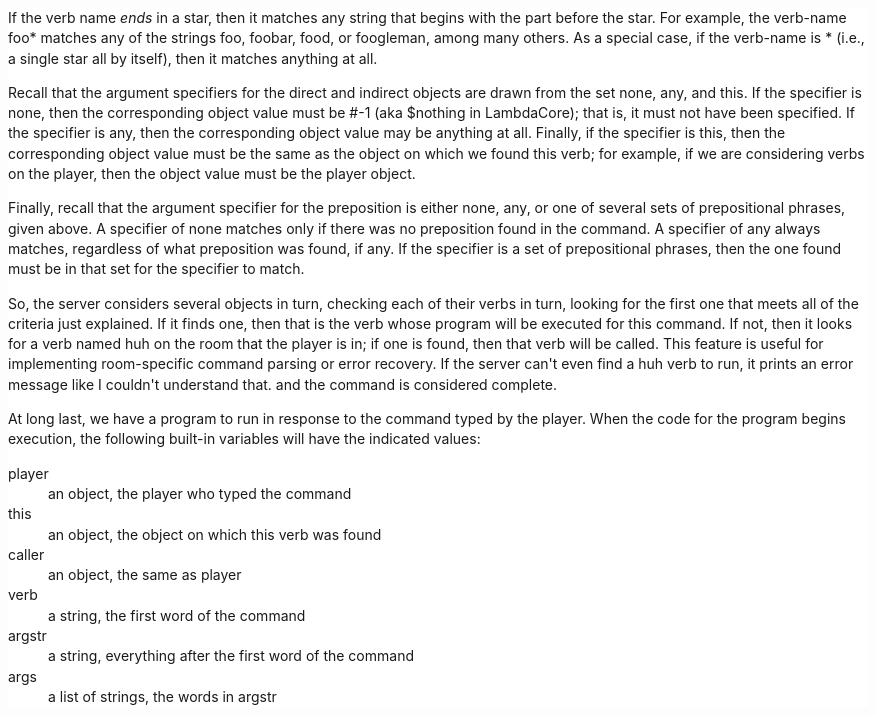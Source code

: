 If the verb name _ends_ in a star, then it matches any string that begins with the part before the star. For example, the verb-name <span class="cmd">foo*</span> matches any of the strings <span class="cmd">foo</span>, <span class="cmd">foobar</span>, <span class="cmd">food</span>, or <span class="cmd">foogleman</span>, among many others. As a special case, if the verb-name is <span class="cmd">*</span> (i.e., a single star all by itself), then it matches anything at all.

Recall that the argument specifiers for the direct and indirect objects are drawn from the set <span class="cmd">none</span>, <span class="cmd">any</span>, and <span class="cmd">this</span>. If the specifier is <span class="cmd">none</span>, then the corresponding object value must be <span class="cmd">#-1</span> (aka <span class="cmd">$nothing</span> in LambdaCore); that is, it must not have been specified. If the specifier is <span class="cmd">any</span>, then the corresponding object value may be anything at all. Finally, if the specifier is <span class="cmd">this</span>, then the corresponding object value must be the same as the object on which we found this verb; for example, if we are considering verbs on the player, then the object value must be the player object.

Finally, recall that the argument specifier for the preposition is either <span class="cmd">none</span>, <span class="cmd">any</span>, or one of several sets of prepositional phrases, given above. A specifier of <span class="cmd">none</span> matches only if there was no preposition found in the command. A specifier of <span class="cmd">any</span> always matches, regardless of what preposition was found, if any. If the specifier is a set of prepositional phrases, then the one found must be in that set for the specifier to match.

So, the server considers several objects in turn, checking each of their verbs in turn, looking for the first one that meets all of the criteria just explained. If it finds one, then that is the verb whose program will be executed for this command. If not, then it looks for a verb named <span class="cmd">huh</span> on the room that the player is in; if one is found, then that verb will be called. This feature is useful for implementing room-specific command parsing or error recovery. If the server can't even find a <span class="cmd">huh</span> verb to run, it prints an error message like <span class="cmd">I couldn't understand that.</span> and the command is considered complete.

At long last, we have a program to run in response to the command typed by the player. When the code for the program begins execution, the following built-in variables will have the indicated values:

<dl class="dl-horizontal">

<dt>player</dt>

<dd>an object, the player who typed the command</dd>

<dt>this</dt>

<dd>an object, the object on which this verb was found</dd>

<dt>caller</dt>

<dd>an object, the same as <span class="cmd">player</span></dd>

<dt>verb</dt>

<dd>a string, the first word of the command</dd>

<dt>argstr</dt>

<dd>a string, everything after the first word of the command</dd>

<dt>args</dt>

<dd>a list of strings, the words in <span class="cmd">argstr</span></dd>
